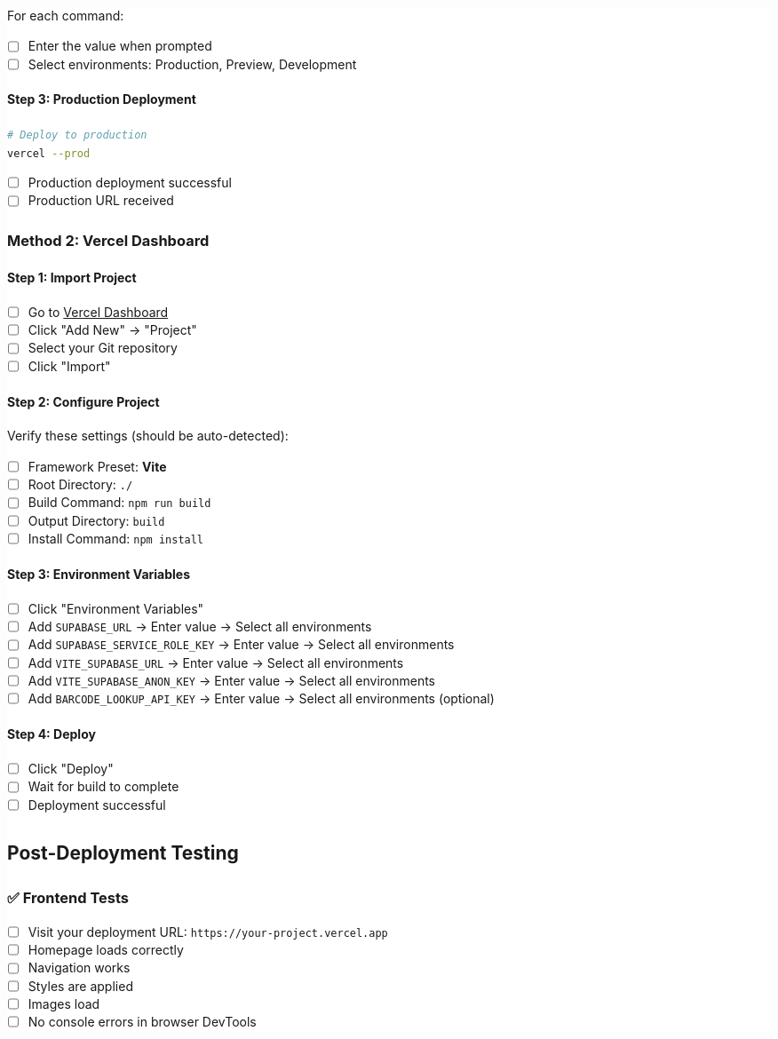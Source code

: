 For each command:
- [ ] Enter the value when prompted
- [ ] Select environments: Production, Preview, Development

#### Step 3: Production Deployment
```bash
# Deploy to production
vercel --prod
```

- [ ] Production deployment successful
- [ ] Production URL received

### Method 2: Vercel Dashboard

#### Step 1: Import Project
- [ ] Go to [Vercel Dashboard](https://vercel.com/dashboard)
- [ ] Click "Add New" → "Project"
- [ ] Select your Git repository
- [ ] Click "Import"

#### Step 2: Configure Project
Verify these settings (should be auto-detected):
- [ ] Framework Preset: **Vite**
- [ ] Root Directory: `./`
- [ ] Build Command: `npm run build`
- [ ] Output Directory: `build`
- [ ] Install Command: `npm install`

#### Step 3: Environment Variables
- [ ] Click "Environment Variables"
- [ ] Add `SUPABASE_URL` → Enter value → Select all environments
- [ ] Add `SUPABASE_SERVICE_ROLE_KEY` → Enter value → Select all environments
- [ ] Add `VITE_SUPABASE_URL` → Enter value → Select all environments
- [ ] Add `VITE_SUPABASE_ANON_KEY` → Enter value → Select all environments
- [ ] Add `BARCODE_LOOKUP_API_KEY` → Enter value → Select all environments (optional)

#### Step 4: Deploy
- [ ] Click "Deploy"
- [ ] Wait for build to complete
- [ ] Deployment successful

## Post-Deployment Testing

### ✅ Frontend Tests
- [ ] Visit your deployment URL: `https://your-project.vercel.app`
- [ ] Homepage loads correctly
- [ ] Navigation works
- [ ] Styles are applied
- [ ] Images load
- [ ] No console errors in browser DevTools
